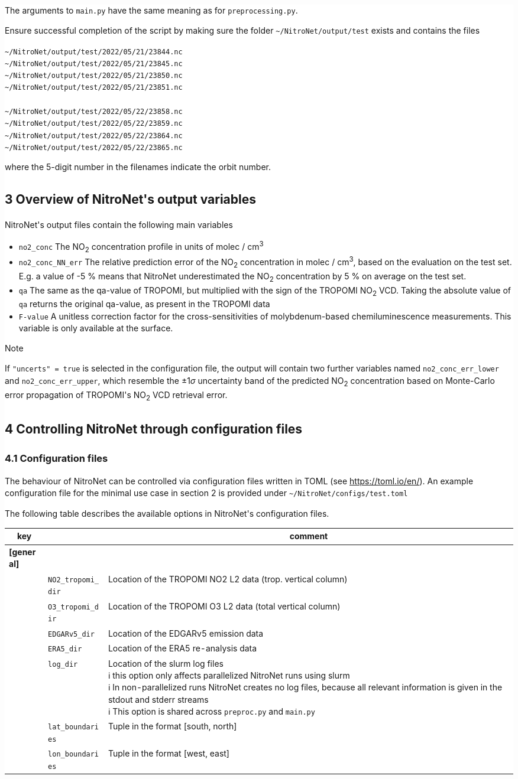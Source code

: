 The arguments to ```main.py``` have the same meaning as for ```preprocessing.py```. 

Ensure successful completion of the script by making sure the folder ```~/NitroNet/output/test``` exists and contains the files

```
~/NitroNet/output/test/2022/05/21/23844.nc
~/NitroNet/output/test/2022/05/21/23845.nc
~/NitroNet/output/test/2022/05/21/23850.nc
~/NitroNet/output/test/2022/05/21/23851.nc

~/NitroNet/output/test/2022/05/22/23858.nc      
~/NitroNet/output/test/2022/05/22/23859.nc
~/NitroNet/output/test/2022/05/22/23864.nc
~/NitroNet/output/test/2022/05/22/23865.nc
```

where the 5-digit number in the filenames indicate the orbit number.

## 3 Overview of NitroNet's output variables

NitroNet's output files contain the following main variables

- ```no2_conc```  The NO$_2$ concentration profile in units of molec / cm$^3$
- ```no2_conc_NN_err```  The relative prediction error of the NO$_2$ concentration in molec / cm$^3$, based on the evaluation on the test set. E.g. a value of -5 % means that NitroNet underestimated the NO$_2$ concentration by 5 % on average on the test set.
- ```qa```  The same as the qa-value of TROPOMI, but multiplied with the sign of the TROPOMI NO$_2$ VCD. Taking the absolute value of ```qa``` returns the original qa-value, as present in the TROPOMI data
- ```F-value```  A unitless correction factor for the cross-sensitivities of molybdenum-based chemiluminescence measurements. This variable is only available at the surface.

> [!NOTE]
>
> If ```"uncerts" = true```  is selected in the configuration file, the output will contain two further variables named ```no2_conc_err_lower```and ```no2_conc_err_upper```, which resemble the $\pm 1 \sigma$ uncertainty band of the predicted NO$_2$ concentration based on Monte-Carlo error propagation of TROPOMI's NO$_2$ VCD retrieval error.



## 4 Controlling NitroNet through configuration files

### 4.1 Configuration files

The behaviour of NitroNet can be controlled via configuration files written in TOML (see https://toml.io/en/). An example configuration file for the minimal use case in section 2 is provided under ```~/NitroNet/configs/test.toml```

The following table describes the available options in NitroNet's configuration files.

| key                 |                                                              | comment                                                      |
| ------------------- | ------------------------------------------------------------ | ------------------------------------------------------------ |
| **[general]**       |                                                              |                                                              |
|                     | ```NO2_tropomi_dir```                                        | Location of the TROPOMI NO2 L2 data (trop. vertical column)  |
|                     | ```O3_tropomi_dir```                                         | Location of the TROPOMI O3 L2 data (total vertical column)   |
|                     | ```EDGARv5_dir```                                            | Location of the EDGARv5 emission data                        |
|                     | ```ERA5_dir```                                               | Location of the ERA5 re-analysis data                        |
|                     | ```log_dir```                                                | Location of the slurm log files<br />ℹ️ this option only affects parallelized NitroNet runs using slurm<br />ℹ️ In non-parallelized runs NitroNet creates no log files, because all relevant information is given in the stdout and stderr streams<br />ℹ️ This option is shared across ```preproc.py``` and ```main.py``` |
|                     | ```lat_boundaries```                                         | Tuple in the format [south, north]                           |
|                     | ```lon_boundaries```                                         | Tuple in the format [west, east]                             |